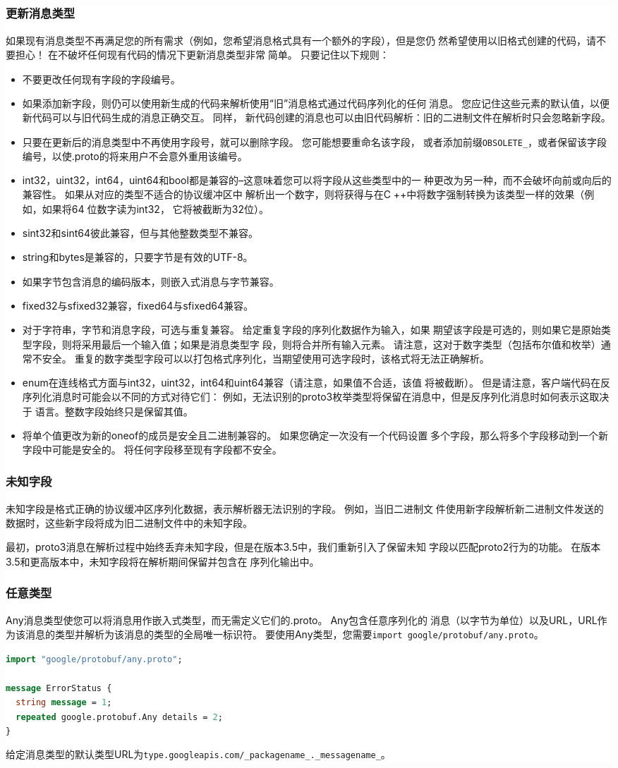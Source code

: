 ### 更新消息类型

如果现有消息类型不再满足您的所有需求（例如，您希望消息格式具有一个额外的字段），但是您仍
然希望使用以旧格式创建的代码，请不要担心！ 在不破坏任何现有代码的情况下更新消息类型非常
简单。 只要记住以下规则：

-   不要更改任何现有字段的字段编号。

-   如果添加新字段，则仍可以使用新生成的代码来解析使用“旧”消息格式通过代码序列化的任何
    消息。 您应记住这些元素的默认值，以便新代码可以与旧代码生成的消息正确交互。 同样，
    新代码创建的消息也可以由旧代码解析：旧的二进制文件在解析时只会忽略新字段。 

-   只要在更新后的消息类型中不再使用字段号，就可以删除字段。 您可能想要重命名该字段，
    或者添加前缀`OBSOLETE_`，或者保留该字段编号，以使.proto的将来用户不会意外重用该编号。

-   int32，uint32，int64，uint64和bool都是兼容的–这意味着您可以将字段从这些类型中的一
    种更改为另一种，而不会破坏向前或向后的兼容性。 如果从对应的类型不适合的协议缓冲区中
    解析出一个数字，则将获得与在C ++中将数字强制转换为该类型一样的效果（例如，如果将64
    位数字读为int32， 它将被截断为32位）。

-   sint32和sint64彼此兼容，但与其他整数类型不兼容。

-   string和bytes是兼容的，只要字节是有效的UTF-8。

-   如果字节包含消息的编码版本，则嵌入式消息与字节兼容。

-   fixed32与sfixed32兼容，fixed64与sfixed64兼容。

-   对于字符串，字节和消息字段，可选与重复兼容。 给定重复字段的序列化数据作为输入，如果
    期望该字段是可选的，则如果它是原始类型字段，则将采用最后一个输入值；如果是消息类型字
    段，则将合并所有输入元素。 请注意，这对于数字类型（包括布尔值和枚举）通常不安全。 
    重复的数字类型字段可以以打包格式序列化，当期望使用可选字段时，该格式将无法正确解析。

-   enum在连线格式方面与int32，uint32，int64和uint64兼容（请注意，如果值不合适，该值
    将被截断）。 但是请注意，客户端代码在反序列化消息时可能会以不同的方式对待它们：
    例如，无法识别的proto3枚举类型将保留在消息中，但是反序列化消息时如何表示这取决于
    语言。整数字段始终只是保留其值。

-   将单个值更改为新的oneof的成员是安全且二进制兼容的。 如果您确定一次没有一个代码设置
    多个字段，那么将多个字段移动到一个新字段中可能是安全的。 将任何字段移至现有字段都不安全。

### 未知字段

未知字段是格式正确的协议缓冲区序列化数据，表示解析器无法识别的字段。 例如，当旧二进制文
件使用新字段解析新二进制文件发送的数据时，这些新字段将成为旧二进制文件中的未知字段。

最初，proto3消息在解析过程中始终丢弃未知字段，但是在版本3.5中，我们重新引入了保留未知
字段以匹配proto2行为的功能。 在版本3.5和更高版本中，未知字段将在解析期间保留并包含在
序列化输出中。

### 任意类型

Any消息类型使您可以将消息用作嵌入式类型，而无需定义它们的.proto。  Any包含任意序列化的
消息（以字节为单位）以及URL，URL作为该消息的类型并解析为该消息的类型的全局唯一标识符。
 要使用Any类型，您需要`import google/protobuf/any.proto`。
```protobuf
import "google/protobuf/any.proto";

message ErrorStatus {
  string message = 1;
  repeated google.protobuf.Any details = 2;
}
```
给定消息类型的默认类型URL为`type.googleapis.com/_packagename_._messagename_`。
